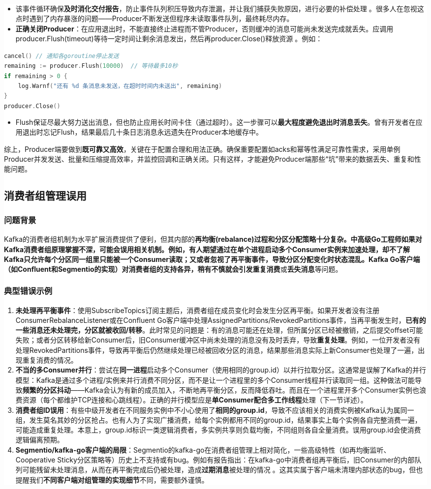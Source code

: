

- 该事件循环确保**及时消化交付报告**，防止事件队列积压导致内存泄漏，并让我们捕获失败原因，进行必要的补偿处理  。很多人在忽视这点时遇到了内存暴涨的问题——Producer不断发送但程序未读取事件队列，最终耗尽内存。
- **正确关闭Producer**：在应用退出时，不能直接终止进程而不管Producer，否则缓冲的消息可能尚未发送完成就丢失。应调用producer.Flush(timeout)等待一定时间让剩余消息发出，然后再producer.Close()释放资源 。例如：



```go
cancel() // 通知各goroutine停止发送
remaining := producer.Flush(10000)  // 等待最多10秒
if remaining > 0 {
    log.Warnf("还有 %d 条消息未发送，在超时时间内未送出", remaining)
}
producer.Close()
```



- Flush保证尽最大努力送出消息，但也防止应用长时间卡住（通过超时）。这一步骤可以**最大程度避免退出时消息丢失**。曾有开发者在应用退出时忘记Flush，结果最后几十条日志消息永远遗失在Producer本地缓存中。





综上，Producer端要做到**既可靠又高效**，关键在于配置合理和用法正确。确保重要配置如acks和幂等性满足可靠性需求，采用单例Producer并发发送、批量和压缩提高效率，并监控回调和正确关闭。只有这样，才能避免Producer端那些“坑”带来的数据丢失、重复和性能问题。





## 消费者组管理误用

### 问题背景

Kafka的消费者组机制为水平扩展消费提供了便利，但其内部的**再均衡(rebalance)过程和分区分配策略十分复杂。中高级Go工程师如果对Kafka消费者组原理掌握不深，可能会误用相关机制。例如，有人期望通过在单个进程启动多个Consumer实例来加速处理，却不了解Kafka只允许每个分区同一组里只能被一个Consumer读取；又或者忽视了再平衡事件，导致分区分配变化时状态混乱。Kafka Go客户端（如Confluent和Segmentio的实现）对消费者组的支持各异，稍有不慎就会引发重复消费**或**丢失消息**等问题。





### 典型错误示例

1. **未处理再平衡事件**：使用SubscribeTopics订阅主题后，消费者组在成员变化时会发生分区再平衡。如果开发者没有注册ConsumerRebalanceListener或在Confluent Go客户端中处理AssignedPartitions/RevokedPartitions事件，当再平衡发生时，**已有的一些消息还未处理完，分区就被收回/转移**。此时常见的问题是：有的消息可能还在处理，但所属分区已经被撤销，之后提交offset可能失败；或者分区转移给新Consumer后，旧Consumer缓冲区中尚未处理的消息没有及时丢弃，导致**重复处理**。例如，一位开发者没有处理RevokedPartitions事件，导致再平衡后仍然继续处理已经被回收分区的消息，结果那些消息实际上新Consumer也处理了一遍，出现重复消费的情况。
2. **不当的多Consumer并行**：尝试在**同一进程**启动多个Consumer（使用相同的group.id）以并行拉取分区。这通常是误解了Kafka的并行模型：Kafka是通过多个进程/实例来并行消费不同分区，而不是让一个进程里的多个Consumer线程并行读取同一组。这种做法可能导致**频繁的分区抖动**——Kafka会认为有新的成员加入，不断地再平衡分区，反而降低吞吐。而且在一个进程里开多个Consumer实例也浪费资源（每个都维护TCP连接和心跳线程）。正确的并行模型应是**单Consumer配合多工作线程**处理（下一节详述）。
3. **消费者组ID误用**：有些中级开发者在不同服务实例中不小心使用了**相同的group.id**，导致不应该相关的消费实例被Kafka认为属同一组，发生莫名其妙的分区抢占。也有人为了实现广播消费，给每个实例都用不同的group.id，结果事实上每个实例各自完整消费一遍，可能造成重复处理。本意上，group.id标识一类逻辑消费者，多实例共享则负载均衡，不同组则各自全量消费。误用group.id会使消费逻辑偏离预期。
4. **Segmentio/kafka-go客户端的局限**：Segmentio的kafka-go在消费者组管理上相对简化，一些高级特性（如再均衡监听、Cooperative Sticky分区策略等）历史上不支持或有bug。例如有报告指出：在kafka-go中消费者组再平衡后，旧Consumer的内部队列可能残留未处理消息，从而在再平衡完成后仍被处理，造成**过期消息**被处理的情况 。这其实属于客户端未清理内部状态的bug，但也提醒我们**不同客户端对组管理的实现细节**不同，需要额外谨慎。
